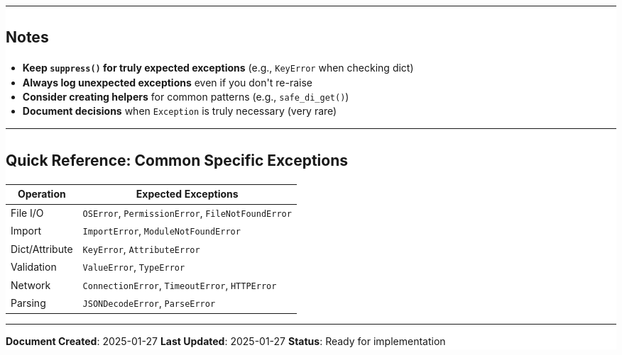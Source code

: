 ______________________________________________________________________

## Notes

- **Keep `suppress()` for truly expected exceptions** (e.g., `KeyError` when checking dict)
- **Always log unexpected exceptions** even if you don't re-raise
- **Consider creating helpers** for common patterns (e.g., `safe_di_get()`)
- **Document decisions** when `Exception` is truly necessary (very rare)

______________________________________________________________________

## Quick Reference: Common Specific Exceptions

| Operation | Expected Exceptions |
|-----------|-------------------|
| File I/O | `OSError`, `PermissionError`, `FileNotFoundError` |
| Import | `ImportError`, `ModuleNotFoundError` |
| Dict/Attribute | `KeyError`, `AttributeError` |
| Validation | `ValueError`, `TypeError` |
| Network | `ConnectionError`, `TimeoutError`, `HTTPError` |
| Parsing | `JSONDecodeError`, `ParseError` |

______________________________________________________________________

**Document Created**: 2025-01-27
**Last Updated**: 2025-01-27
**Status**: Ready for implementation
